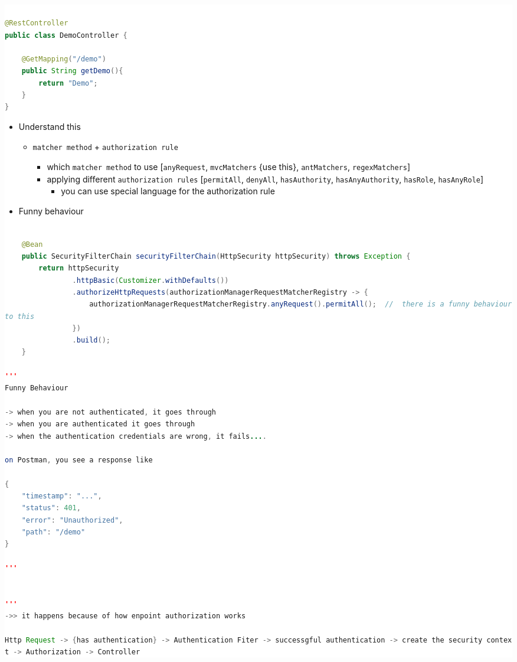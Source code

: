 ```java

```

```java

@RestController
public class DemoController {

    @GetMapping("/demo")
    public String getDemo(){
        return "Demo";
    }
}


```

 - Understand this
    - `matcher method`  + `authorization rule` 

        - which `matcher method` to use  [`anyRequest`, `mvcMatchers` {use this}, `antMatchers`, `regexMatchers`]
        - applying different `authorization rules` [`permitAll`, `denyAll`, `hasAuthority`, `hasAnyAuthority`, `hasRole`, `hasAnyRole`]
            - you can use special language for the authorization rule


- Funny behaviour

```java

    @Bean
    public SecurityFilterChain securityFilterChain(HttpSecurity httpSecurity) throws Exception {
        return httpSecurity
                .httpBasic(Customizer.withDefaults())
                .authorizeHttpRequests(authorizationManagerRequestMatcherRegistry -> {
                    authorizationManagerRequestMatcherRegistry.anyRequest().permitAll();  //  there is a funny behaviour to this
                })
                .build();
    }

'''
Funny Behaviour

-> when you are not authenticated, it goes through
-> when you are authenticated it goes through
-> when the authentication credentials are wrong, it fails.... 

on Postman, you see a response like

{
    "timestamp": "...",
    "status": 401,
    "error": "Unauthorized",
    "path": "/demo"
}

'''


'''
->> it happens because of how enpoint authorization works

Http Request -> {has authentication} -> Authentication Fiter -> successgful authentication -> create the security context -> Authorization -> Controller  
```